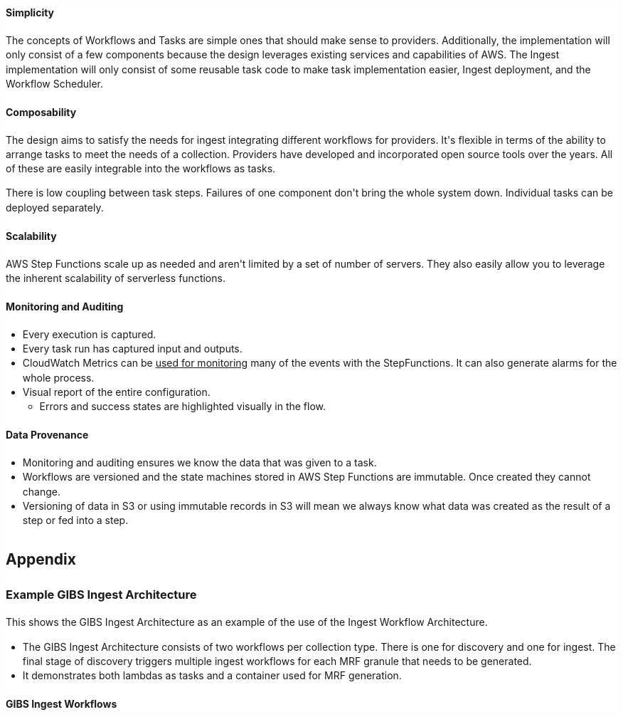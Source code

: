 #### Simplicity

The concepts of Workflows and Tasks are simple ones that should make sense to providers. Additionally, the implementation will only consist of a few components because the design leverages existing services and capabilities of AWS. The Ingest implementation will only consist of some reusable task code to make task implementation easier, Ingest deployment, and the Workflow Scheduler.

#### Composability

The design aims to satisfy the needs for ingest integrating different workflows for providers. It's flexible in terms of the ability to arrange tasks to meet the needs of a collection. Providers have developed and incorporated open source tools over the years. All of these are easily integrable into the workflows as tasks.

There is low coupling between task steps. Failures of one component don't bring the whole system down. Individual tasks can be deployed separately.

#### Scalability

AWS Step Functions scale up as needed and aren't limited by a set of number of servers. They also easily allow you to leverage the inherent scalability of serverless functions.

#### Monitoring and Auditing

* Every execution is captured.
* Every task run has captured input and outputs.
* CloudWatch Metrics can be [used for monitoring](https://docs.aws.amazon.com/step-functions/latest/dg/procedure-cw-metrics.html) many of the events with the StepFunctions. It can also generate alarms for the whole process.
* Visual report of the entire configuration.
  * Errors and success states are highlighted visually in the flow.

#### Data Provenance

* Monitoring and auditing ensures we know the data that was given to a task.
* Workflows are versioned and the state machines stored in AWS Step Functions are immutable. Once created they cannot change.
* Versioning of data in S3 or using immutable records in S3 will mean we always know what data was created as the result of a step or fed into a step.

## Appendix

### Example GIBS Ingest Architecture

This shows the GIBS Ingest Architecture as an example of the use of the Ingest Workflow Architecture.

* The GIBS Ingest Architecture consists of two workflows per collection type. There is one for discovery and one for ingest. The final stage of discovery triggers multiple ingest workflows for each MRF granule that needs to be generated.
* It demonstrates both lambdas as tasks and a container used for MRF generation.

#### GIBS Ingest Workflows
